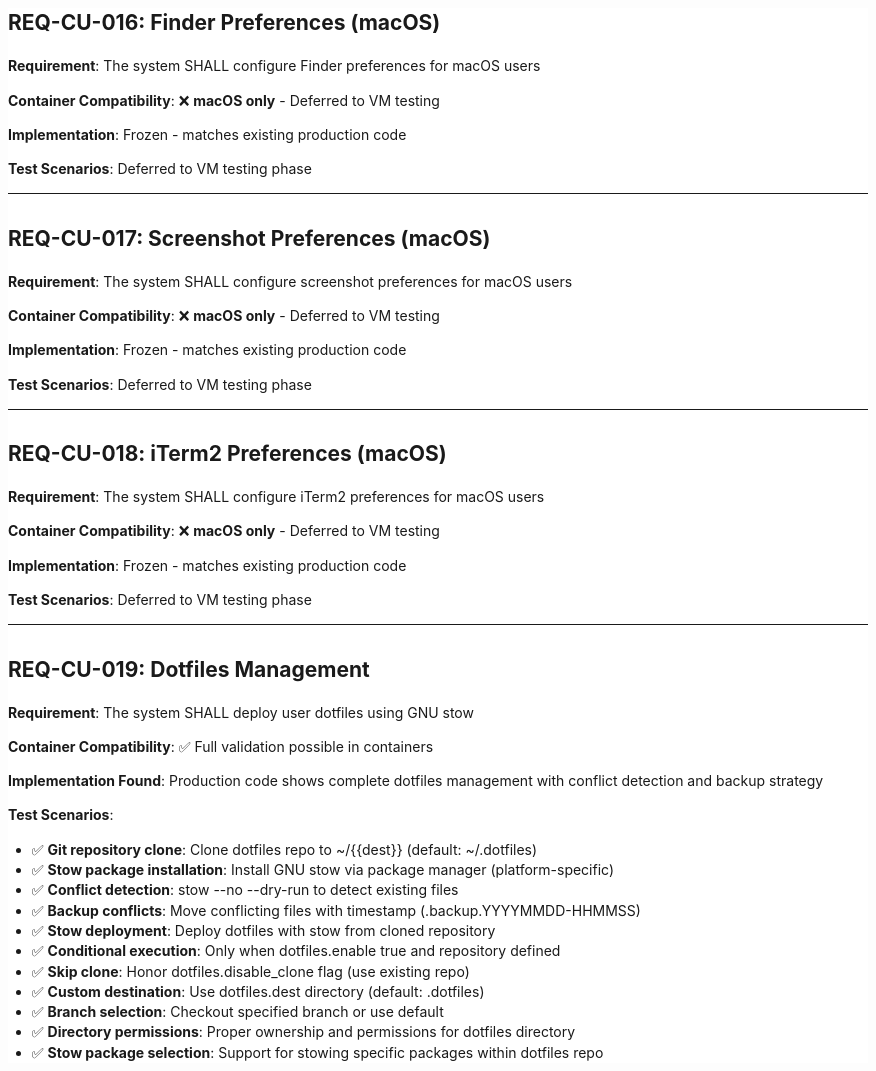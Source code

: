 ## REQ-CU-016: Finder Preferences (macOS)

**Requirement**: The system SHALL configure Finder preferences for macOS users

**Container Compatibility**: ❌ **macOS only** - Deferred to VM testing

**Implementation**: Frozen - matches existing production code

**Test Scenarios**: Deferred to VM testing phase

---

## REQ-CU-017: Screenshot Preferences (macOS)

**Requirement**: The system SHALL configure screenshot preferences for macOS users

**Container Compatibility**: ❌ **macOS only** - Deferred to VM testing

**Implementation**: Frozen - matches existing production code

**Test Scenarios**: Deferred to VM testing phase

---

## REQ-CU-018: iTerm2 Preferences (macOS)

**Requirement**: The system SHALL configure iTerm2 preferences for macOS users

**Container Compatibility**: ❌ **macOS only** - Deferred to VM testing

**Implementation**: Frozen - matches existing production code

**Test Scenarios**: Deferred to VM testing phase

---

## REQ-CU-019: Dotfiles Management

**Requirement**: The system SHALL deploy user dotfiles using GNU stow

**Container Compatibility**: ✅ Full validation possible in containers

**Implementation Found**: Production code shows complete dotfiles management with conflict detection and backup strategy

**Test Scenarios**:
- ✅ **Git repository clone**: Clone dotfiles repo to ~/{{dest}} (default: ~/.dotfiles)
- ✅ **Stow package installation**: Install GNU stow via package manager (platform-specific)
- ✅ **Conflict detection**: stow --no --dry-run to detect existing files
- ✅ **Backup conflicts**: Move conflicting files with timestamp (.backup.YYYYMMDD-HHMMSS)
- ✅ **Stow deployment**: Deploy dotfiles with stow from cloned repository
- ✅ **Conditional execution**: Only when dotfiles.enable true and repository defined
- ✅ **Skip clone**: Honor dotfiles.disable_clone flag (use existing repo)
- ✅ **Custom destination**: Use dotfiles.dest directory (default: .dotfiles)
- ✅ **Branch selection**: Checkout specified branch or use default
- ✅ **Directory permissions**: Proper ownership and permissions for dotfiles directory
- ✅ **Stow package selection**: Support for stowing specific packages within dotfiles repo
